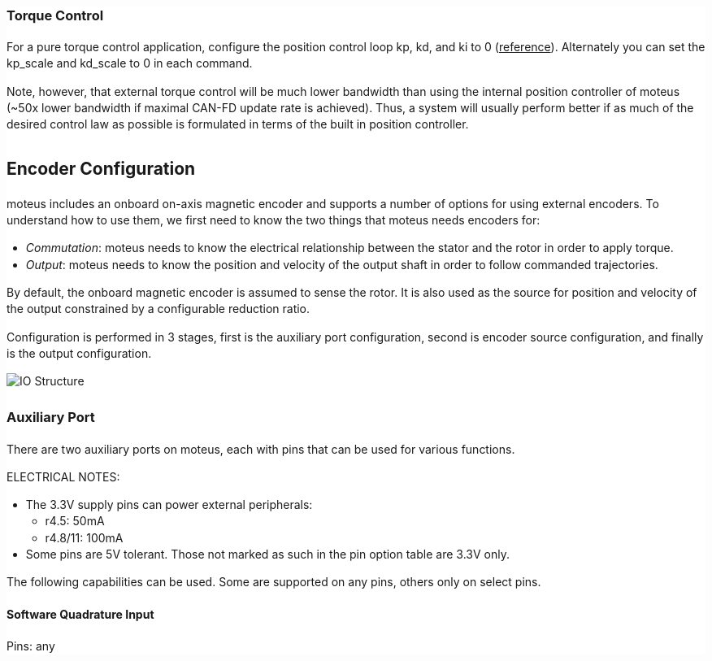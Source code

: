 ### Torque Control ###

For a pure torque control application, configure the position control
loop kp, kd, and ki to 0
([reference](#servopid_position)). Alternately you can set the
kp_scale and kd_scale to 0 in each command.

Note, however, that external torque control will be much lower
bandwidth than using the internal position controller of moteus (~50x
lower bandwidth if maximal CAN-FD update rate is achieved).  Thus, a
system will usually perform better if as much of the desired control
law as possible is formulated in terms of the built in position
controller.

## Encoder Configuration ##

moteus includes an onboard on-axis magnetic encoder and supports a
number of options for using external encoders.  To understand how to
use them, we first need to know the two things that moteus needs
encoders for:

- *Commutation*: moteus needs to know the electrical relationship
  between the stator and the rotor in order to apply torque.
- *Output*: moteus needs to know the position and velocity of the
  output shaft in order to follow commanded trajectories.

By default, the onboard magnetic encoder is assumed to sense the
rotor.  It is also used as the source for position and velocity of the
output constrained by a configurable reduction ratio.

Configuration is performed in 3 stages, first is the auxiliary port
configuration, second is encoder source configuration, and finally is
the output configuration.

![IO Structure](io_structure.png)

### Auxiliary Port ###

There are two auxiliary ports on moteus, each with pins that can be
used for various functions.

ELECTRICAL NOTES:
 * The 3.3V supply pins can power external peripherals:
   * r4.5: 50mA
   * r4.8/11: 100mA
 * Some pins are 5V tolerant.  Those not marked as such in the pin
   option table are 3.3V only.

The following capabilities can be used.  Some are supported on any
pins, others only on select pins.

#### Software Quadrature Input ####

Pins: any
